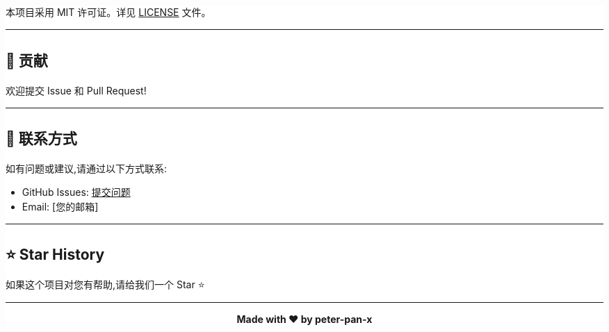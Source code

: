 本项目采用 MIT 许可证。详见 [LICENSE](LICENSE) 文件。

---

## 🤝 贡献

欢迎提交 Issue 和 Pull Request!

---

## 📧 联系方式

如有问题或建议,请通过以下方式联系:

- GitHub Issues: [提交问题](https://github.com/peter-pan-x/XHS-AUTOCOMMENT/issues)
- Email: [您的邮箱]

---

## ⭐ Star History

如果这个项目对您有帮助,请给我们一个 Star ⭐️

---

<div align="center">

**Made with ❤️ by peter-pan-x**

</div>

